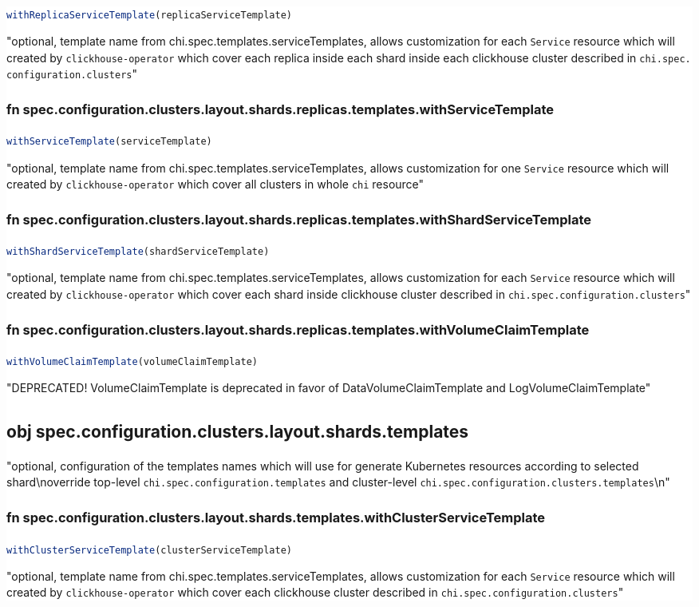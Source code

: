 ```ts
withReplicaServiceTemplate(replicaServiceTemplate)
```

"optional, template name from chi.spec.templates.serviceTemplates, allows customization for each `Service` resource which will created by `clickhouse-operator` which cover each replica inside each shard inside each clickhouse cluster described in `chi.spec.configuration.clusters`"

### fn spec.configuration.clusters.layout.shards.replicas.templates.withServiceTemplate

```ts
withServiceTemplate(serviceTemplate)
```

"optional, template name from chi.spec.templates.serviceTemplates, allows customization for one `Service` resource which will created by `clickhouse-operator` which cover all clusters in whole `chi` resource"

### fn spec.configuration.clusters.layout.shards.replicas.templates.withShardServiceTemplate

```ts
withShardServiceTemplate(shardServiceTemplate)
```

"optional, template name from chi.spec.templates.serviceTemplates, allows customization for each `Service` resource which will created by `clickhouse-operator` which cover each shard inside clickhouse cluster described in `chi.spec.configuration.clusters`"

### fn spec.configuration.clusters.layout.shards.replicas.templates.withVolumeClaimTemplate

```ts
withVolumeClaimTemplate(volumeClaimTemplate)
```

"DEPRECATED! VolumeClaimTemplate is deprecated in favor of DataVolumeClaimTemplate and LogVolumeClaimTemplate"

## obj spec.configuration.clusters.layout.shards.templates

"optional, configuration of the templates names which will use for generate Kubernetes resources according to selected shard\noverride top-level `chi.spec.configuration.templates` and cluster-level `chi.spec.configuration.clusters.templates`\n"

### fn spec.configuration.clusters.layout.shards.templates.withClusterServiceTemplate

```ts
withClusterServiceTemplate(clusterServiceTemplate)
```

"optional, template name from chi.spec.templates.serviceTemplates, allows customization for each `Service` resource which will created by `clickhouse-operator` which cover each clickhouse cluster described in `chi.spec.configuration.clusters`"
